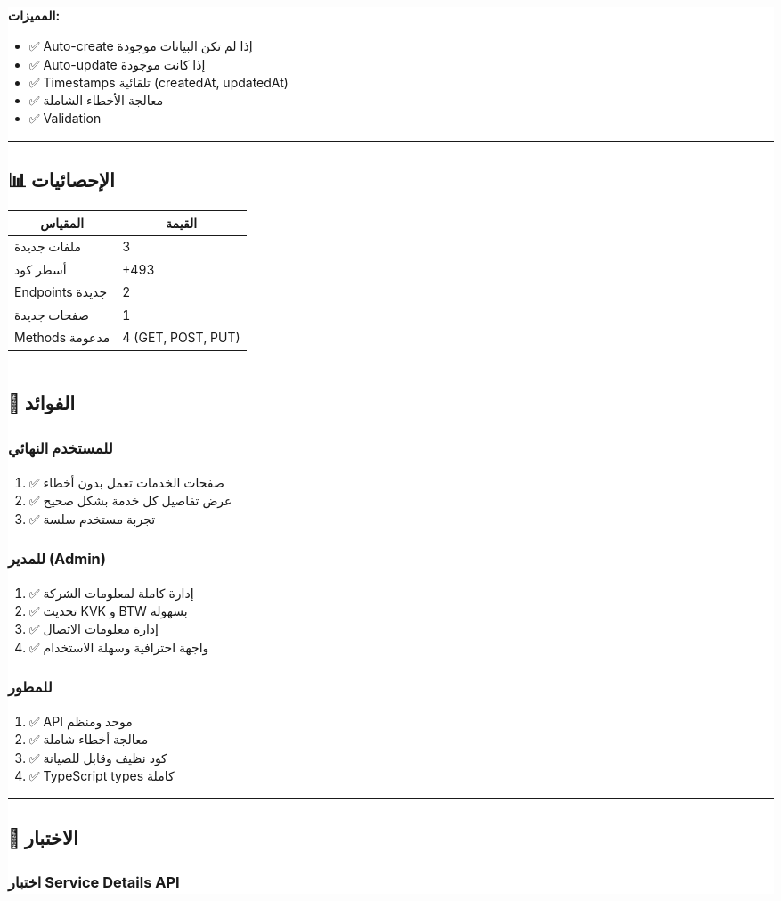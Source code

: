 **المميزات:**
- ✅ Auto-create إذا لم تكن البيانات موجودة
- ✅ Auto-update إذا كانت موجودة
- ✅ Timestamps تلقائية (createdAt, updatedAt)
- ✅ معالجة الأخطاء الشاملة
- ✅ Validation

---

## 📊 الإحصائيات

| المقياس | القيمة |
|---------|--------|
| ملفات جديدة | 3 |
| أسطر كود | +493 |
| Endpoints جديدة | 2 |
| صفحات جديدة | 1 |
| Methods مدعومة | 4 (GET, POST, PUT) |

---

## 🎯 الفوائد

### للمستخدم النهائي
1. ✅ صفحات الخدمات تعمل بدون أخطاء
2. ✅ عرض تفاصيل كل خدمة بشكل صحيح
3. ✅ تجربة مستخدم سلسة

### للمدير (Admin)
1. ✅ إدارة كاملة لمعلومات الشركة
2. ✅ تحديث KVK و BTW بسهولة
3. ✅ إدارة معلومات الاتصال
4. ✅ واجهة احترافية وسهلة الاستخدام

### للمطور
1. ✅ API موحد ومنظم
2. ✅ معالجة أخطاء شاملة
3. ✅ كود نظيف وقابل للصيانة
4. ✅ TypeScript types كاملة

---

## 🧪 الاختبار

### اختبار Service Details API
